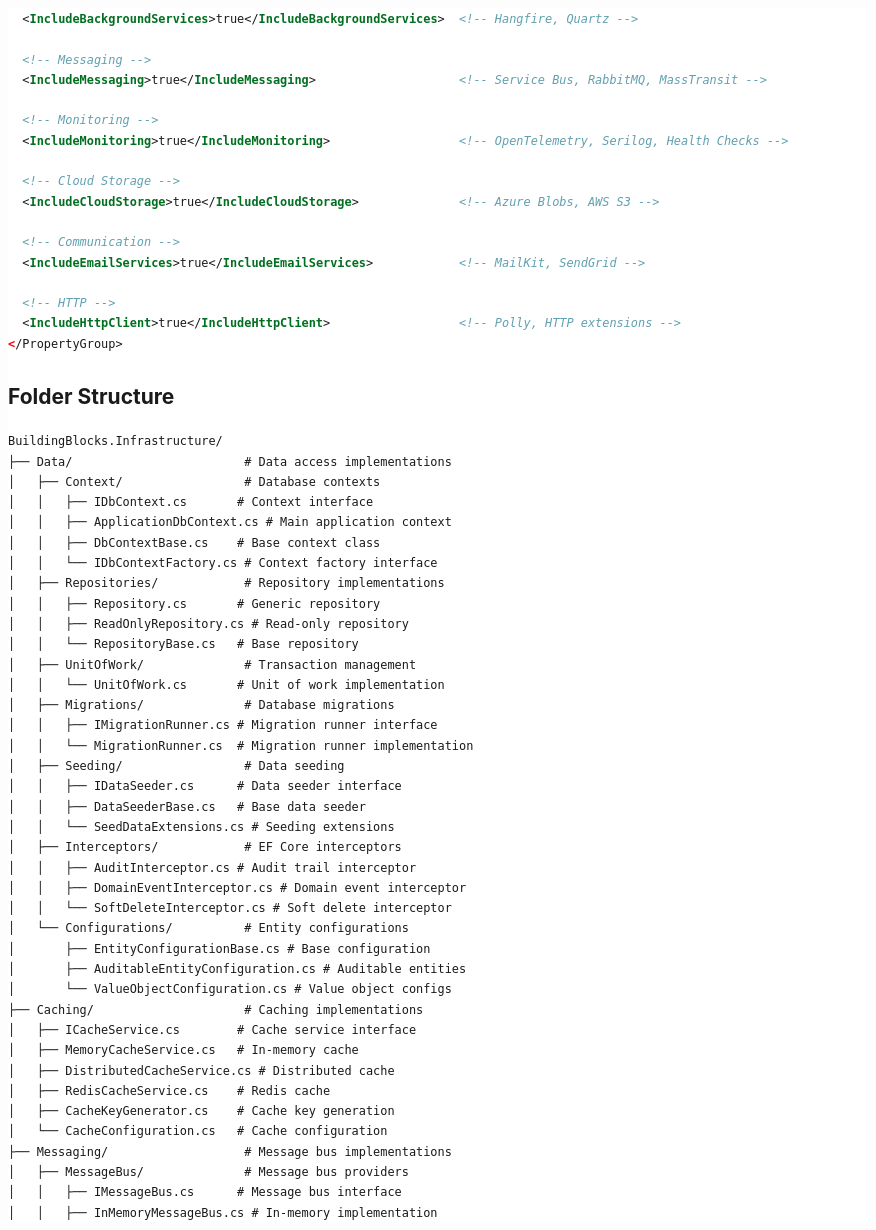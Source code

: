 ```xml
  <IncludeBackgroundServices>true</IncludeBackgroundServices>  <!-- Hangfire, Quartz -->
  
  <!-- Messaging -->
  <IncludeMessaging>true</IncludeMessaging>                    <!-- Service Bus, RabbitMQ, MassTransit -->
  
  <!-- Monitoring -->
  <IncludeMonitoring>true</IncludeMonitoring>                  <!-- OpenTelemetry, Serilog, Health Checks -->
  
  <!-- Cloud Storage -->
  <IncludeCloudStorage>true</IncludeCloudStorage>              <!-- Azure Blobs, AWS S3 -->
  
  <!-- Communication -->
  <IncludeEmailServices>true</IncludeEmailServices>            <!-- MailKit, SendGrid -->
  
  <!-- HTTP -->
  <IncludeHttpClient>true</IncludeHttpClient>                  <!-- Polly, HTTP extensions -->
</PropertyGroup>
```

## Folder Structure

```
BuildingBlocks.Infrastructure/
├── Data/                        # Data access implementations
│   ├── Context/                 # Database contexts
│   │   ├── IDbContext.cs       # Context interface
│   │   ├── ApplicationDbContext.cs # Main application context
│   │   ├── DbContextBase.cs    # Base context class
│   │   └── IDbContextFactory.cs # Context factory interface
│   ├── Repositories/            # Repository implementations
│   │   ├── Repository.cs       # Generic repository
│   │   ├── ReadOnlyRepository.cs # Read-only repository
│   │   └── RepositoryBase.cs   # Base repository
│   ├── UnitOfWork/              # Transaction management
│   │   └── UnitOfWork.cs       # Unit of work implementation
│   ├── Migrations/              # Database migrations
│   │   ├── IMigrationRunner.cs # Migration runner interface
│   │   └── MigrationRunner.cs  # Migration runner implementation
│   ├── Seeding/                 # Data seeding
│   │   ├── IDataSeeder.cs      # Data seeder interface
│   │   ├── DataSeederBase.cs   # Base data seeder
│   │   └── SeedDataExtensions.cs # Seeding extensions
│   ├── Interceptors/            # EF Core interceptors
│   │   ├── AuditInterceptor.cs # Audit trail interceptor
│   │   ├── DomainEventInterceptor.cs # Domain event interceptor
│   │   └── SoftDeleteInterceptor.cs # Soft delete interceptor
│   └── Configurations/          # Entity configurations
│       ├── EntityConfigurationBase.cs # Base configuration
│       ├── AuditableEntityConfiguration.cs # Auditable entities
│       └── ValueObjectConfiguration.cs # Value object configs
├── Caching/                     # Caching implementations
│   ├── ICacheService.cs        # Cache service interface
│   ├── MemoryCacheService.cs   # In-memory cache
│   ├── DistributedCacheService.cs # Distributed cache
│   ├── RedisCacheService.cs    # Redis cache
│   ├── CacheKeyGenerator.cs    # Cache key generation
│   └── CacheConfiguration.cs   # Cache configuration
├── Messaging/                   # Message bus implementations
│   ├── MessageBus/              # Message bus providers
│   │   ├── IMessageBus.cs      # Message bus interface
│   │   ├── InMemoryMessageBus.cs # In-memory implementation
```